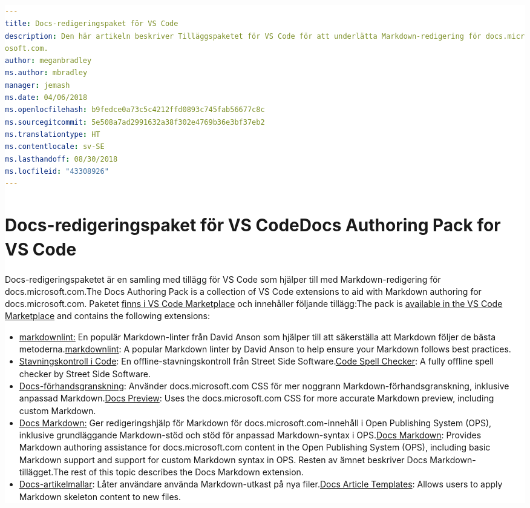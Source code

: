 ```yaml
---
title: Docs-redigeringspaket för VS Code
description: Den här artikeln beskriver Tilläggspaketet för VS Code för att underlätta Markdown-redigering för docs.microsoft.com.
author: meganbradley
ms.author: mbradley
manager: jemash
ms.date: 04/06/2018
ms.openlocfilehash: b9fedce0a73c5c4212ffd0893c745fab56677c8c
ms.sourcegitcommit: 5e508a7ad2991632a38f302e4769b36e3bf37eb2
ms.translationtype: HT
ms.contentlocale: sv-SE
ms.lasthandoff: 08/30/2018
ms.locfileid: "43308926"
---
```

# <a name="docs-authoring-pack-for-vs-code"></a><span data-ttu-id="bd198-103">Docs-redigeringspaket för VS Code</span><span class="sxs-lookup"><span data-stu-id="bd198-103">Docs Authoring Pack for VS Code</span></span>

<span data-ttu-id="bd198-104">Docs-redigeringspaketet är en samling med tillägg för VS Code som hjälper till med Markdown-redigering för docs.microsoft.com.</span><span class="sxs-lookup"><span data-stu-id="bd198-104">The Docs Authoring Pack is a collection of VS Code extensions to aid with Markdown authoring for docs.microsoft.com.</span></span> <span data-ttu-id="bd198-105">Paketet [finns i VS Code Marketplace](https://marketplace.visualstudio.com/items?itemName=docsmsft.docs-authoring-pack) och innehåller följande tillägg:</span><span class="sxs-lookup"><span data-stu-id="bd198-105">The pack is [available in the VS Code Marketplace](https://marketplace.visualstudio.com/items?itemName=docsmsft.docs-authoring-pack) and contains the following extensions:</span></span>

- <span data-ttu-id="bd198-106">[markdownlint:](https://marketplace.visualstudio.com/items?itemName=DavidAnson.vscode-markdownlint) En populär Markdown-linter från David Anson som hjälper till att säkerställa att Markdown följer de bästa metoderna.</span><span class="sxs-lookup"><span data-stu-id="bd198-106">[markdownlint](https://marketplace.visualstudio.com/items?itemName=DavidAnson.vscode-markdownlint): A popular Markdown linter by David Anson to help ensure your Markdown follows best practices.</span></span>
- <span data-ttu-id="bd198-107">[Stavningskontroll i Code](https://marketplace.visualstudio.com/items?itemName=streetsidesoftware.code-spell-checker): En offline-stavningskontroll från Street Side Software.</span><span class="sxs-lookup"><span data-stu-id="bd198-107">[Code Spell Checker](https://marketplace.visualstudio.com/items?itemName=streetsidesoftware.code-spell-checker): A fully offline spell checker by Street Side Software.</span></span>
- <span data-ttu-id="bd198-108">[Docs-förhandsgranskning](https://marketplace.visualstudio.com/items?itemName=docsmsft.docs-preview): Använder docs.microsoft.com CSS för mer noggrann Markdown-förhandsgranskning, inklusive anpassad Markdown.</span><span class="sxs-lookup"><span data-stu-id="bd198-108">[Docs Preview](https://marketplace.visualstudio.com/items?itemName=docsmsft.docs-preview): Uses the docs.microsoft.com CSS for more accurate Markdown preview, including custom Markdown.</span></span>
- <span data-ttu-id="bd198-109">[Docs Markdown:](https://marketplace.visualstudio.com/items?itemName=docsmsft.docs-markdown) Ger redigeringshjälp för Markdown för docs.microsoft.com-innehåll i Open Publishing System (OPS), inklusive grundläggande Markdown-stöd och stöd för anpassad Markdown-syntax i OPS.</span><span class="sxs-lookup"><span data-stu-id="bd198-109">[Docs Markdown](https://marketplace.visualstudio.com/items?itemName=docsmsft.docs-markdown): Provides Markdown authoring assistance for docs.microsoft.com content in the Open Publishing System (OPS), including basic Markdown support and support for custom Markdown syntax in OPS.</span></span> <span data-ttu-id="bd198-110">Resten av ämnet beskriver Docs Markdown-tillägget.</span><span class="sxs-lookup"><span data-stu-id="bd198-110">The rest of this topic describes the Docs Markdown extension.</span></span>
- <span data-ttu-id="bd198-111">[Docs-artikelmallar](https://marketplace.visualstudio.com/items?itemName=docsmsft.docs-article-templates): Låter användare använda Markdown-utkast på nya filer.</span><span class="sxs-lookup"><span data-stu-id="bd198-111">[Docs Article Templates](https://marketplace.visualstudio.com/items?itemName=docsmsft.docs-article-templates): Allows users to apply Markdown skeleton content to new files.</span></span>
